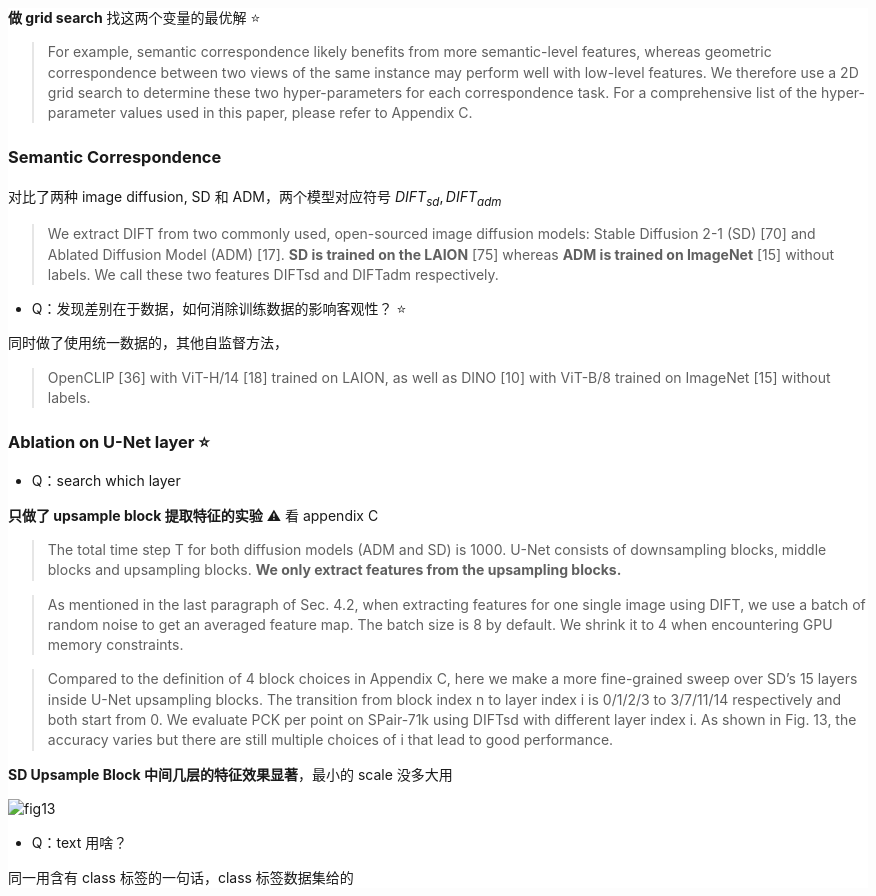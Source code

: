 **做 grid search** 找这两个变量的最优解 :star:

> For example, semantic correspondence likely benefits from more semantic-level features, whereas geometric correspondence between two views of the same instance may perform well with low-level features. We therefore use a 2D grid search to determine these two hyper-parameters for each correspondence task. For a comprehensive list of the hyper-parameter values used in this paper, please refer to Appendix C.



###  Semantic Correspondence

对比了两种 image diffusion, SD 和 ADM，两个模型对应符号 $DIFT_{sd}, DIFT_{adm}$

> We extract DIFT from two commonly used, open-sourced image diffusion models: Stable Diffusion 2-1 (SD) [70] and Ablated Diffusion Model (ADM) [17]. **SD is trained on the LAION** [75] whereas **ADM is trained on ImageNet** [15] without labels. We call these two features DIFTsd and DIFTadm respectively.

- Q：发现差别在于数据，如何消除训练数据的影响客观性？ :star:

同时做了使用统一数据的，其他自监督方法，

> OpenCLIP [36] with ViT-H/14 [18] trained on LAION, as well as DINO [10] with ViT-B/8 trained on ImageNet [15] without labels. 



### Ablation on U-Net layer :star:

- Q：search which layer

**只做了 upsample block 提取特征的实验** :warning: 看 appendix C

> The total time step T for both diffusion models (ADM and SD) is 1000. U-Net consists of downsampling blocks, middle blocks and upsampling blocks. **We only extract features from the upsampling blocks.**

> As mentioned in the last paragraph of Sec. 4.2, when extracting features for one single image using DIFT, we use a batch of random noise to get an averaged feature map. The batch size is 8 by default. We shrink it to 4 when encountering GPU memory constraints.



> Compared to the definition of 4 block choices in Appendix C, here we make a more fine-grained sweep over SD’s 15 layers inside U-Net upsampling blocks. The transition from block index n to layer index i is 0/1/2/3 to 3/7/11/14 respectively and both start from 0. We evaluate PCK per point on SPair-71k using DIFTsd with different layer index i. As shown in Fig. 13, the accuracy varies but there are still multiple choices of i that lead to good performance.

**SD Upsample Block 中间几层的特征效果显著**，最小的 scale 没多大用

![fig13](docs/2023_06_NIPS_Emergent-Correspondence-from-Image-Diffusion_Note/fig13.png)





- Q：text 用啥？

同一用含有 class 标签的一句话，class 标签数据集给的
